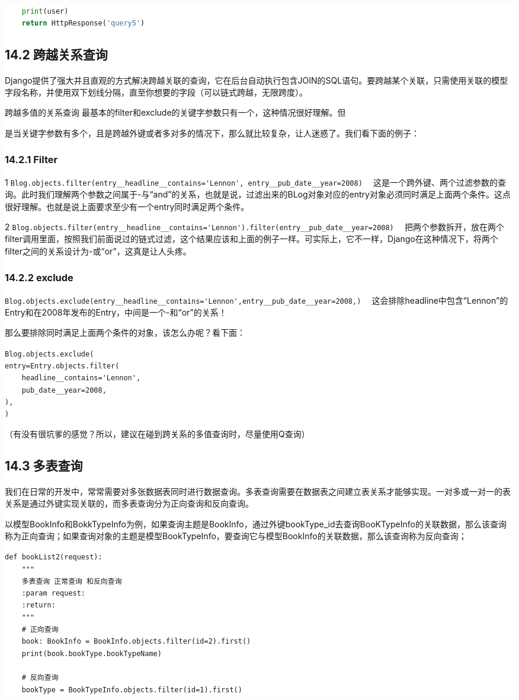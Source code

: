 ```python
    print(user)  
    return HttpResponse('query5')
```


## 14.2 跨越关系查询


Django提供了强大并且直观的方式解决跨越关联的查询，它在后台自动执行包含JOIN的SQL语句。要跨越某个关联，只需使用关联的模型字段名称，并使用双下划线分隔，直至你想要的字段（可以链式跨越，无限跨度）。

跨越多值的关系查询
最基本的filter和exclude的关键字参数只有一个，这种情况很好理解。但


是当关键字参数有多个，且是跨越外键或者多对多的情况下，那么就比较复杂，让人迷惑了。我们看下面的例子：

### 14.2.1 Filter
1
`Blog.objects.filter(entry__headline__contains='Lennon', entry__pub_date__year=2008)  `
这是一个跨外键、两个过滤参数的查询。此时我们理解两个参数之间属于-与“and”的关系，也就是说，过滤出来的BLog对象对应的entry对象必须同时满足上面两个条件。这点很好理解。也就是说上面要求至少有一个entry同时满足两个条件。


2 
`Blog.objects.filter(entry__headline__contains='Lennon').filter(entry__pub_date__year=2008)  `
把两个参数拆开，放在两个filter调用里面，按照我们前面说过的链式过滤，这个结果应该和上面的例子一样。可实际上，它不一样，Django在这种情况下，将两个filter之间的关系设计为-或“or”，这真是让人头疼。


### 14.2.2 exclude 

`Blog.objects.exclude(entry__headline__contains='Lennon',entry__pub_date__year=2008,)  `
这会排除headline中包含“Lennon”的Entry和在2008年发布的Entry，中间是一个-和“or”的关系！

那么要排除同时满足上面两个条件的对象，该怎么办呢？看下面：
```
Blog.objects.exclude(  
entry=Entry.objects.filter(  
    headline__contains='Lennon',  
    pub_date__year=2008,  
),  
) 
```


（有没有很坑爹的感觉？所以，建议在碰到跨关系的多值查询时，尽量使用Q查询）


## 14.3 多表查询 

我们在日常的开发中，常常需要对多张数据表同时进行数据查询。多表查询需要在数据表之间建立表关系才能够实现。一对多或一对一的表关系是通过外键实现关联的，而多表查询分为正向查询和反向查询。

以模型BookInfo和BokkTypeInfo为例，如果查询主题是BookInfo，通过外键bookType_id去查询BooKTypeInfo的关联数据，那么该查询称为正向查询；如果查询对象的主题是模型BookTypeInfo，要查询它与模型BookInfo的关联数据，那么该查询称为反向查询；

```
def bookList2(request):
	"""
	多表查询 正常查询 和反向查询
	:param request:
	:return:
	"""
	# 正向查询
	book: BookInfo = BookInfo.objects.filter(id=2).first()
	print(book.bookType.bookTypeName)
	
	# 反向查询
	bookType = BookTypeInfo.objects.filter(id=1).first()
```